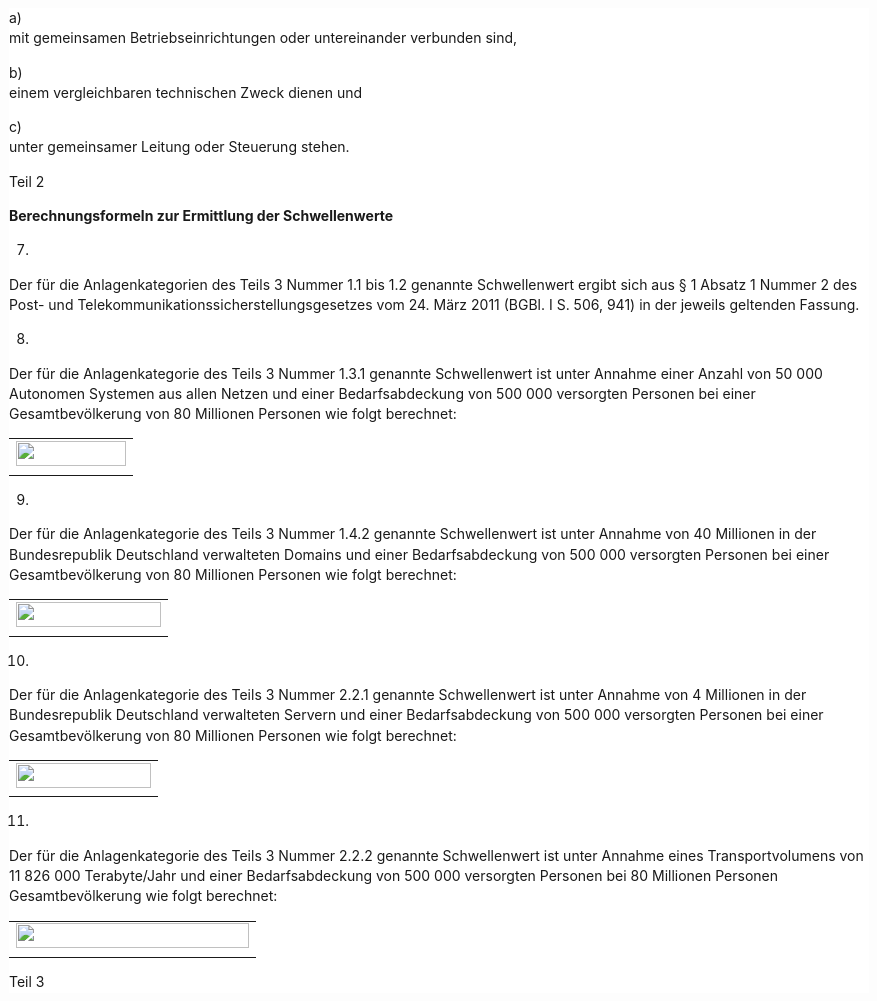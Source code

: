 a)  
mit gemeinsamen Betriebseinrichtungen oder untereinander verbunden sind,

b)  
einem vergleichbaren technischen Zweck dienen und

c)  
unter gemeinsamer Leitung oder Steuerung stehen.

Teil 2

**Berechnungsformeln zur Ermittlung der Schwellenwerte**

7.  
Der für die Anlagenkategorien des Teils 3 Nummer 1.1 bis 1.2 genannte Schwellenwert ergibt sich aus § 1 Absatz 1 Nummer 2 des Post- und Telekommunikationssicherstellungsgesetzes vom 24. März 2011 (BGBl. I S. 506, 941) in der jeweils geltenden Fassung.

8.  
Der für die Anlagenkategorie des Teils 3 Nummer 1.3.1 genannte Schwellenwert ist unter Annahme einer Anzahl von 50 000 Autonomen Systemen aus allen Netzen und einer Bedarfsabdeckung von 500 000 versorgten Personen bei einer Gesamtbevölkerung von 80 Millionen Personen wie folgt berechnet:

|                                                                         |
|-------------------------------------------------------------------------|
| <img src="bgbl1_2016_j0958-1_0030_thumb.gif" width="110" height="25" /> |

9.  
Der für die Anlagenkategorie des Teils 3 Nummer 1.4.2 genannte Schwellenwert ist unter Annahme von 40 Millionen in der Bundesrepublik Deutschland verwalteten Domains und einer Bedarfsabdeckung von 500 000 versorgten Personen bei einer Gesamtbevölkerung von 80 Millionen Personen wie folgt berechnet:

|                                                                         |
|-------------------------------------------------------------------------|
| <img src="bgbl1_2016_j0958-1_0040_thumb.gif" width="145" height="25" /> |

10.  
Der für die Anlagenkategorie des Teils 3 Nummer 2.2.1 genannte Schwellenwert ist unter Annahme von 4 Millionen in der Bundesrepublik Deutschland verwalteten Servern und einer Bedarfsabdeckung von 500 000 versorgten Personen bei einer Gesamtbevölkerung von 80 Millionen Personen wie folgt berechnet:

|                                                                         |
|-------------------------------------------------------------------------|
| <img src="bgbl1_2016_j0958-1_0050_thumb.gif" width="135" height="25" /> |

11.  
Der für die Anlagenkategorie des Teils 3 Nummer 2.2.2 genannte Schwellenwert ist unter Annahme eines Transportvolumens von 11 826 000 Terabyte/Jahr und einer Bedarfsabdeckung von 500 000 versorgten Personen bei 80 Millionen Personen Gesamtbevölkerung wie folgt berechnet:

|                                                                         |
|-------------------------------------------------------------------------|
| <img src="bgbl1_2016_j0958-1_0060_thumb.gif" width="233" height="25" /> |

Teil 3
